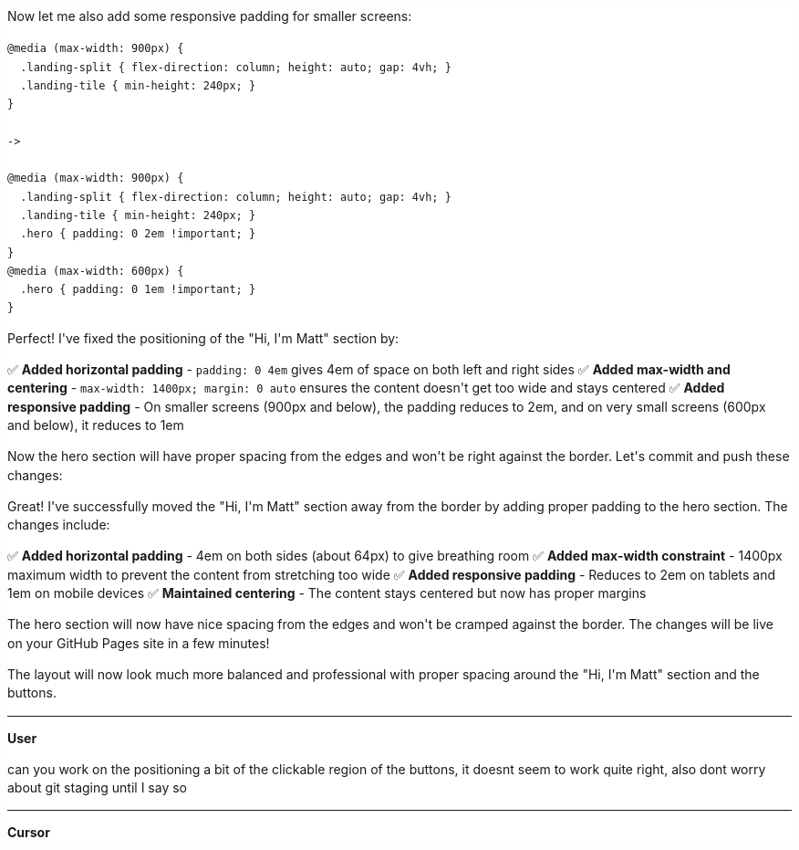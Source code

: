 Now let me also add some responsive padding for smaller screens:


```html
@media (max-width: 900px) {
  .landing-split { flex-direction: column; height: auto; gap: 4vh; }
  .landing-tile { min-height: 240px; }
}

->

@media (max-width: 900px) {
  .landing-split { flex-direction: column; height: auto; gap: 4vh; }
  .landing-tile { min-height: 240px; }
  .hero { padding: 0 2em !important; }
}
@media (max-width: 600px) {
  .hero { padding: 0 1em !important; }
}
```

Perfect! I've fixed the positioning of the "Hi, I'm Matt" section by:

✅ **Added horizontal padding** - `padding: 0 4em` gives 4em of space on both left and right sides
✅ **Added max-width and centering** - `max-width: 1400px; margin: 0 auto` ensures the content doesn't get too wide and stays centered
✅ **Added responsive padding** - On smaller screens (900px and below), the padding reduces to 2em, and on very small screens (600px and below), it reduces to 1em

Now the hero section will have proper spacing from the edges and won't be right against the border. Let's commit and push these changes:


Great! I've successfully moved the "Hi, I'm Matt" section away from the border by adding proper padding to the hero section. The changes include:

✅ **Added horizontal padding** - 4em on both sides (about 64px) to give breathing room
✅ **Added max-width constraint** - 1400px maximum width to prevent the content from stretching too wide
✅ **Added responsive padding** - Reduces to 2em on tablets and 1em on mobile devices
✅ **Maintained centering** - The content stays centered but now has proper margins

The hero section will now have nice spacing from the edges and won't be cramped against the border. The changes will be live on your GitHub Pages site in a few minutes!

The layout will now look much more balanced and professional with proper spacing around the "Hi, I'm Matt" section and the buttons.

---

**User**

can you work on the positioning a bit of the clickable region of the buttons, it doesnt seem to work quite right, also dont worry about git staging until I say so

---

**Cursor**

